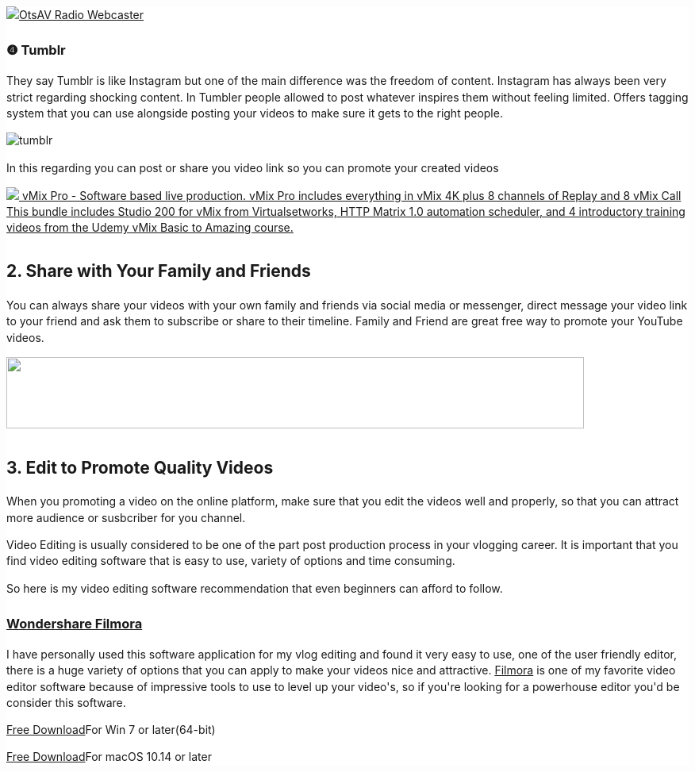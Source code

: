 

<a href="https://otszone.ots7.com/order/checkout.php?PRODS=4713322&QTY=1&AFFILIATE=108875&CART=1"><img src="https://green.ots7.com/screenshots/OtsAV/OtsAVRadio1.90-300x188.jpg" border="0">OtsAV Radio Webcaster</a>

### ❹ Tumblr

They say Tumblr is like Instagram but one of the main difference was the freedom of content. Instagram has always been very strict regarding shocking content. In Tumbler people allowed to post whatever inspires them without feeling limited. Offers tagging system that you can use alongside posting your videos to make sure it gets to the right people.

![tumblr](https://images.wondershare.com/filmora/article-images/2022/08/what-are-the-best-site-to-promote-youtube-videos-06.png)

In this regarding you can post or share you video link so you can promote your created videos


<a href="https://secure.2checkout.com/order/checkout.php?PRODS=30901410&QTY=1&AFFILIATE=108875&CART=1"> <img src="https://secure.avangate.com/images/merchant/ce9a6fb2becc2d235e62b125e9260102/products/copy_1_copy_vMixCallScreenshot1-large.jpg" border="0"> vMix Pro - Software based live production. vMix Pro includes everything in vMix 4K plus 8 channels of Replay and 8 vMix Call 
This bundle includes Studio 200 for vMix from Virtualsetworks, HTTP Matrix 1.0 automation scheduler, and 4 introductory training videos from the Udemy vMix Basic to Amazing course. </a>

## 2\. Share with Your Family and Friends

You can always share your videos with your own family and friends via social media or messenger, direct message your video link to your friend and ask them to subscribe or share to their timeline. Family and Friend are great free way to promote your YouTube videos.


<a href="https://laganoo.pxf.io/c/5597632/1657399/16446" target="_top" id="1657399"><img src="//a.impactradius-go.com/display-ad/16446-1657399" border="0" alt="" width="728" height="90"/></a><img height="0" width="0" src="https://imp.pxf.io/i/5597632/1657399/16446" style="position:absolute;visibility:hidden;" border="0" />

## 3\. Edit to Promote Quality Videos

When you promoting a video on the online platform, make sure that you edit the videos well and properly, so that you can attract more audience or susbcriber for you channel.

Video Editing is usually considered to be one of the part post production process in your vlogging career. It is important that you find video editing software that is easy to use, variety of options and time consuming.

So here is my video editing software recommendation that even beginners can afford to follow.

### **[Wondershare Filmora](https://tools.techidaily.com/wondershare/filmora/download/)**

I have personally used this software application for my vlog editing and found it very easy to use, one of the user friendly editor, there is a huge variety of options that you can apply to make your videos nice and attractive. [Filmora](https://tools.techidaily.com/wondershare/filmora/download/) is one of my favorite video editor software because of impressive tools to use to level up your video's, so if you're looking for a powerhouse editor you'd be consider this software.

[Free Download](https://tools.techidaily.com/wondershare/filmora/download/)For Win 7 or later(64-bit)

[Free Download](https://tools.techidaily.com/wondershare/filmora/download/)For macOS 10.14 or later
